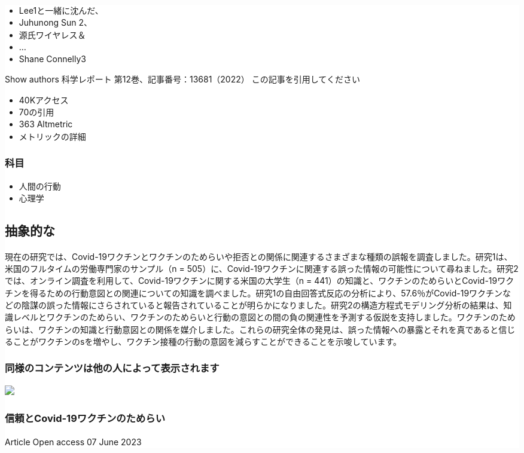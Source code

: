 
* Lee1と一緒に沈んだ、
* Juhunong Sun 2、
* 源氏ワイヤレス＆
* …
* Shane Connelly3

Show authors
科学レポート
第12巻、記事番号：13681（2022）
 この記事を引用してください



* 40Kアクセス
* 70の引用
* 363 Altmetric
* メトリックの詳細





### 科目


* 人間の行動
* 心理学





抽象的な
----

現在の研究では、Covid-19ワクチンとワクチンのためらいや拒否との関係に関連するさまざまな種類の誤報を調査しました。研究1は、米国のフルタイムの労働専門家のサンプル（n = 505）に、Covid-19ワクチンに関連する誤った情報の可能性について尋ねました。研究2では、オンライン調査を利用して、Covid-19ワクチンに関する米国の大学生（n = 441）の知識と、ワクチンのためらいとCovid-19ワクチンを得るための行動意図との関連についての知識を調べました。研究1の自由回答式反応の分析により、57.6％がCovid-19ワクチンなどの陰謀の誤った情報にさらされていると報告されていることが明らかになりました。研究2の構造方程式モデリング分析の結果は、知識レベルとワクチンのためらい、ワクチンのためらいと行動の意図との間の負の関連性を予測する仮説を支持しました。ワクチンのためらいは、ワクチンの知識と行動意図との関係を媒介しました。これらの研究全体の発見は、誤った情報への暴露とそれを真であると信じることがワクチンのsを増やし、ワクチン接種の行動の意図を減らすことができることを示唆しています。





### 同様のコンテンツは他の人によって表示されます





![](https://media.springernature.com/w215h120/springer-static/image/art%3A10.1038%2Fs41598-023-35974-z/MediaObjects/41598_2023_35974_Fig1_HTML.png)



### 信頼とCovid-19ワクチンのためらい



Article
Open access
07 June 2023
